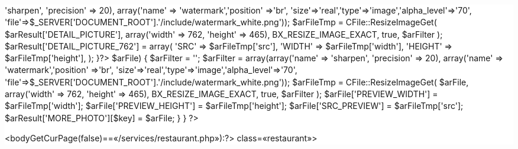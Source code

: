 

<? if(is_array($arResult["DETAIL_PICTURE"]))
{
	$arFilter = '';
	$arFilter = array(array('name' => 'sharpen', 'precision' => 20), 
        array('name' => 'watermark','position' =>'br',
        'size'=>'real','type'=>'image','alpha_level'=>'70',
        'file'=>$_SERVER['DOCUMENT_ROOT'].'/include/watermark_white.png'));

	$arFileTmp = CFile::ResizeImageGet(
		$arResult['DETAIL_PICTURE'],
		array('width' => 762, 'height' => 465),
		BX_RESIZE_IMAGE_EXACT,
		true, $arFilter
	);

	$arResult['DETAIL_PICTURE_762'] = array(
		'SRC' => $arFileTmp['src'],
		'WIDTH' => $arFileTmp['width'],
		'HEIGHT' => $arFileTmp['height'],
	);
}?>



<? if (is_array($arResult['DISPLAY_PROPERTIES']['IMAGES']))
{

	foreach ($arResult['DISPLAY_PROPERTIES']['IMAGES']['FILE_VALUE'] as $key => $arFile)
	{
		$arFilter = '';
		$arFilter = array(array('name' => 'sharpen', 'precision' => 20), 
                array('name' => 'watermark','position' =>'br',       
                'size'=>'real','type'=>'image','alpha_level'=>'70',
                'file'=>$_SERVER['DOCUMENT_ROOT'].'/include/watermark_white.png'));
		$arFileTmp = CFile::ResizeImageGet(
			$arFile,
			array('width' => 762, 'height' => 465),
			BX_RESIZE_IMAGE_EXACT,
			true, $arFilter
		);

		$arFile['PREVIEW_WIDTH'] = $arFileTmp['width'];
		$arFile['PREVIEW_HEIGHT'] = $arFileTmp['height'];

		$arFile['SRC_PREVIEW'] = $arFileTmp['src'];
		$arResult['MORE_PHOTO'][$key] = $arFile;
	}
}
?>


<body<?if($APPLICATION->GetCurPage(false)==«/services/restaurant.php»):?> class=«restaurant»<?else:?><?endif?>>

